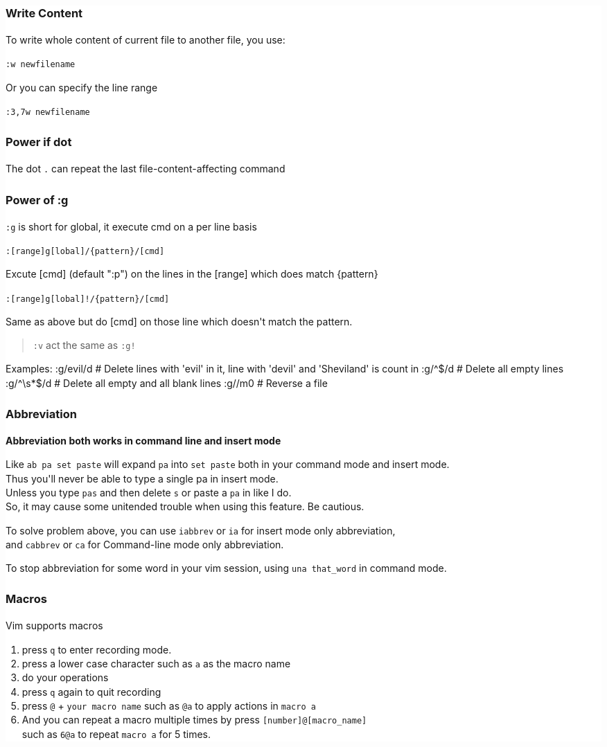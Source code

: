 
### Write Content

To write whole content of current file to another file, you use:

    :w newfilename

Or you can specify the line range

    :3,7w newfilename


### Power if dot

The dot `.` can repeat the last file-content-affecting command


### Power of :g

`:g` is short for global, it execute cmd on a per line basis

    :[range]g[lobal]/{pattern}/[cmd]

Excute [cmd] (default ":p") on the lines in the [range] which does match {pattern}

    :[range]g[lobal]!/{pattern}/[cmd]

Same as above but do [cmd] on those line which doesn't match the pattern.

> `:v` act the same as `:g!`

Examples:
    :g/evil/d       # Delete lines with 'evil' in it,  line with 'devil' and 'Sheviland' is count in
    :g/^$/d         # Delete all empty lines
    :g/^\s*$/d      # Delete all empty and all blank lines
    :g//m0          # Reverse a file

### Abbreviation
**Abbreviation both works in command line and insert mode**

Like `ab pa set paste` will expand `pa` into `set paste` both in your command mode and insert mode.  
Thus you'll never be able to type a single pa in insert mode.  
Unless you type `pas` and then delete `s` or paste a `pa` in like I do.  
So, it may cause some unitended trouble when using this feature. Be cautious.  

To solve problem above, you can use `iabbrev` or `ia` for insert mode only abbreviation,  
and `cabbrev` or `ca` for Command-line mode only abbreviation.

To stop abbreviation for some word in your vim session, using `una that_word` in command mode.

### Macros
Vim supports macros
1. press `q` to enter recording mode.
2. press a lower case character such as `a` as the macro name
3. do your operations
4. press `q` again to quit recording
5. press `@` + `your macro name` such as `@a` to apply actions in `macro a`
6. And you can repeat a macro multiple times by press `[number]@[macro_name]`  
  such as `6@a` to repeat `macro a` for 5 times.
